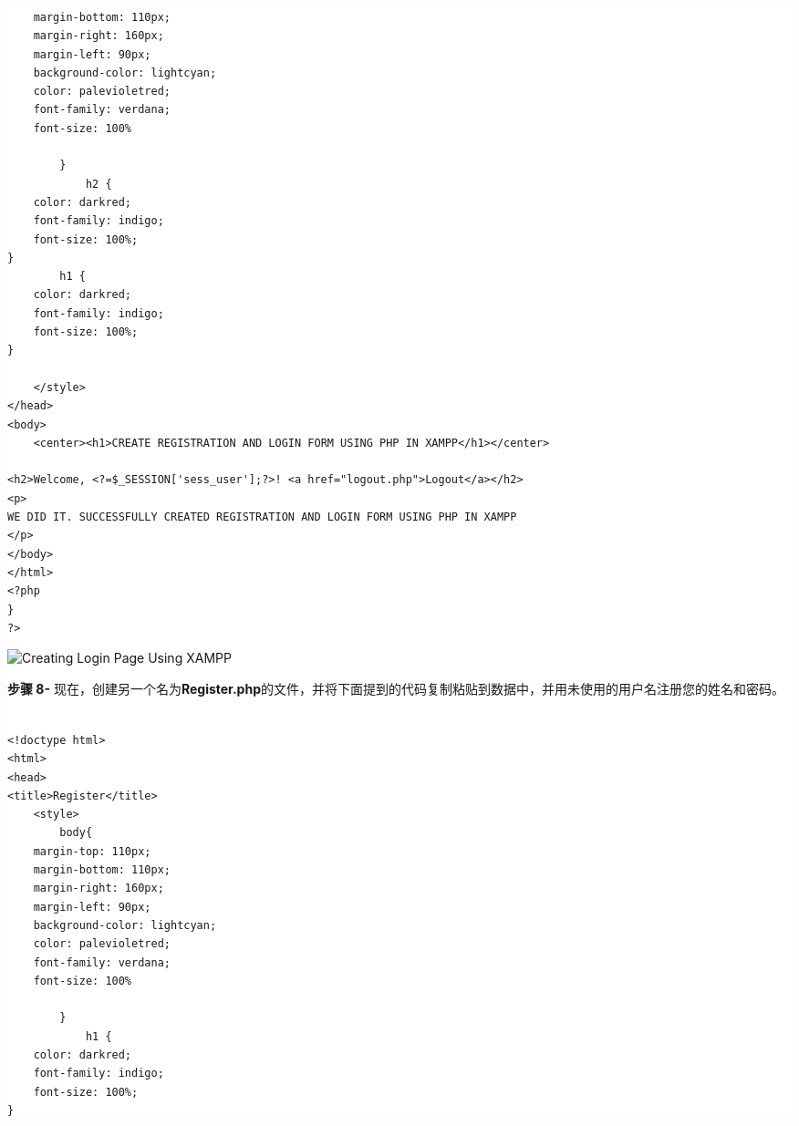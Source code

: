 ```
    margin-bottom: 110px;  
    margin-right: 160px;  
    margin-left: 90px;  
    background-color: lightcyan;  
    color: palevioletred;  
    font-family: verdana;  
    font-size: 100%  

        }  
            h2 {  
    color: darkred;  
    font-family: indigo;  
    font-size: 100%;  
}  
        h1 {  
    color: darkred;  
    font-family: indigo;  
    font-size: 100%;  
}  

    </style>  
</head>  
<body>  
    <center><h1>CREATE REGISTRATION AND LOGIN FORM USING PHP IN XAMPP</h1></center>  

<h2>Welcome, <?=$_SESSION['sess_user'];?>! <a href="logout.php">Logout</a></h2>  
<p>  
WE DID IT. SUCCESSFULLY CREATED REGISTRATION AND LOGIN FORM USING PHP IN XAMPP  
</p>  
</body>  
</html>  
<?php  
}  
?>  

```

![Creating Login Page Using XAMPP](../Images/f9ebdf04ed0431d08b4cf1eb84ec9eec.png)

**步骤 8-** 现在，创建另一个名为**Register.php**的文件，并将下面提到的代码复制粘贴到数据中，并用未使用的用户名注册您的姓名和密码。

```

<!doctype html>  
<html>  
<head>  
<title>Register</title>  
    <style>   
        body{  
    margin-top: 110px;  
    margin-bottom: 110px;  
    margin-right: 160px;  
    margin-left: 90px;  
    background-color: lightcyan;  
    color: palevioletred;  
    font-family: verdana;  
    font-size: 100%  

        }  
            h1 {  
    color: darkred;  
    font-family: indigo;  
    font-size: 100%;  
}  
```